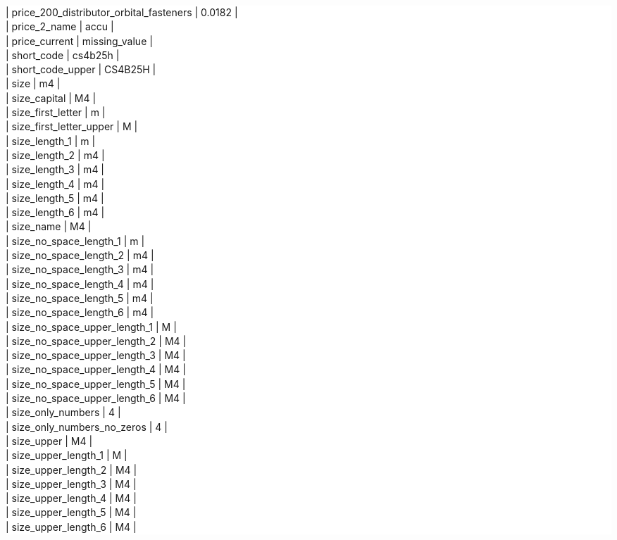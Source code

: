 | price_200_distributor_orbital_fasteners | 0.0182 |  
| price_2_name | accu |  
| price_current | missing_value |  
| short_code | cs4b25h |  
| short_code_upper | CS4B25H |  
| size | m4 |  
| size_capital | M4 |  
| size_first_letter | m |  
| size_first_letter_upper | M |  
| size_length_1 | m |  
| size_length_2 | m4 |  
| size_length_3 | m4 |  
| size_length_4 | m4 |  
| size_length_5 | m4 |  
| size_length_6 | m4 |  
| size_name | M4 |  
| size_no_space_length_1 | m |  
| size_no_space_length_2 | m4 |  
| size_no_space_length_3 | m4 |  
| size_no_space_length_4 | m4 |  
| size_no_space_length_5 | m4 |  
| size_no_space_length_6 | m4 |  
| size_no_space_upper_length_1 | M |  
| size_no_space_upper_length_2 | M4 |  
| size_no_space_upper_length_3 | M4 |  
| size_no_space_upper_length_4 | M4 |  
| size_no_space_upper_length_5 | M4 |  
| size_no_space_upper_length_6 | M4 |  
| size_only_numbers | 4 |  
| size_only_numbers_no_zeros | 4 |  
| size_upper | M4 |  
| size_upper_length_1 | M |  
| size_upper_length_2 | M4 |  
| size_upper_length_3 | M4 |  
| size_upper_length_4 | M4 |  
| size_upper_length_5 | M4 |  
| size_upper_length_6 | M4 |  